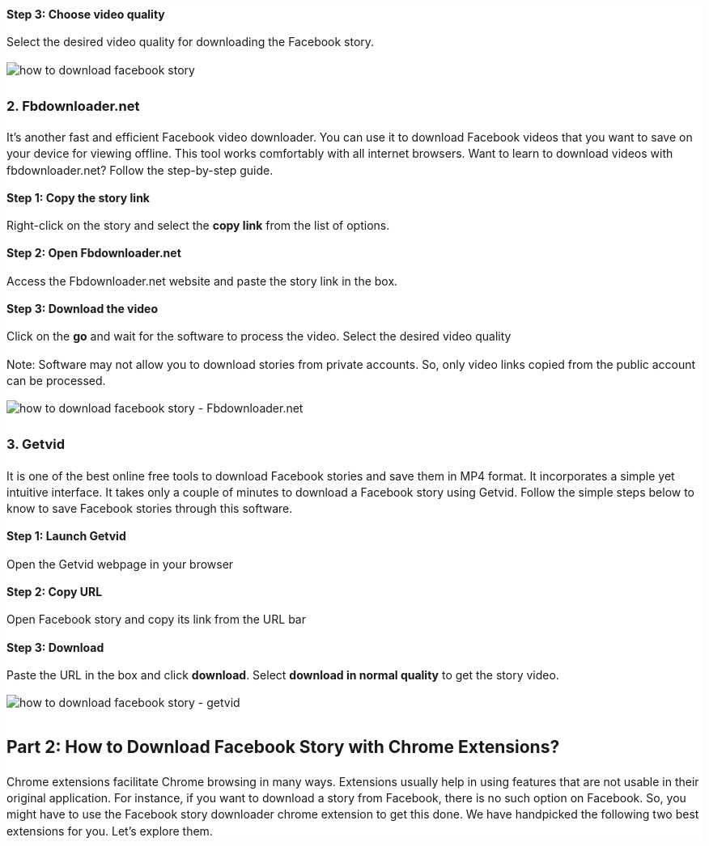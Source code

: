 **Step 3: Choose video quality**

Select the desired video quality for downloading the Facebook story.

![how to download facebook story](https://images.wondershare.com/filmora/article-images/2022/03/download-facebook-story-1.jpg)

### 2\.  Fbdownloader.net

It’s another fast and efficient Facebook video downloader. You can use it to download Facebook videos that you want to save on your device for viewing offline. This tool works comfortably with all internet browsers. Want to learn to download videos with fbdownloader.net? Follow the step-by-step guide.

**Step 1: Copy the story link**

Right-click on the story and select the **copy link** from the list of options.

**Step 2: Open Fbdownloader.net**

Access the Fbdownloader.net website and paste the story link in the box.

**Step 3: Download the video**

Click on the **go** and wait for the software to process the video. Select the desired video quality

Note: Software may not allow you to download stories from private accounts. So, only video links copied from the public account can be processed.

![how to download facebook story - Fbdownloader.net](https://images.wondershare.com/filmora/article-images/2022/03/download-facebook-story-2.jpg)

### 3\.  Getvid

It is one of the best online free tools to download Facebook stories and save them in MP4 format. It incorporates a simple yet intuitive interface. It takes only a couple of minutes to download a Facebook story using Getvid. Follow the simple steps below to know to save Facebook stories through this software.

**Step 1: Launch Getvid**

Open the Getvid webpage in your browser

**Step 2: Copy URL**

Open Facebook story and copy its link from the URL bar

**Step 3: Download**

Paste the URL in the box and click **download**. Select **download in normal quality** to get the story video.

![how to download facebook story - getvid](https://images.wondershare.com/filmora/article-images/2022/03/download-facebook-story-3.jpg)

## Part 2: How to Download Facebook Story with Chrome Extensions?

Chrome extensions facilitate Chrome browsing in many ways. Extensions usually help in using features that are not usable in their original application. For instance, if you want to download a story from Facebook, there is no such option on Facebook. So, you might have to use the Facebook story downloader chrome extension to get this done. We have handpicked the following two best extensions for you. Let’s explore them.
